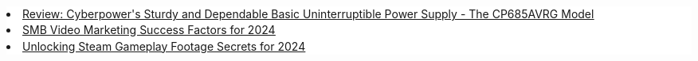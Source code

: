 <li><a href="https://buynow-marvelous.techidaily.com/review-cyberpowers-sturdy-and-dependable-basic-uninterruptible-power-supply-the-cp685avrg-model/"><u>Review: Cyberpower's Sturdy and Dependable Basic Uninterruptible Power Supply - The CP685AVRG Model</u></a></li>
<li><a href="https://youtube-lab.techidaily.com/ideo-marketing-success-factors-for-2024/"><u>SMB Video Marketing Success Factors for 2024</u></a></li>
<li><a href="https://screen-activity-recording.techidaily.com/unlocking-steam-gameplay-footage-secrets-for-2024/"><u>Unlocking Steam Gameplay Footage Secrets for 2024</u></a></li>
</ul></div>
